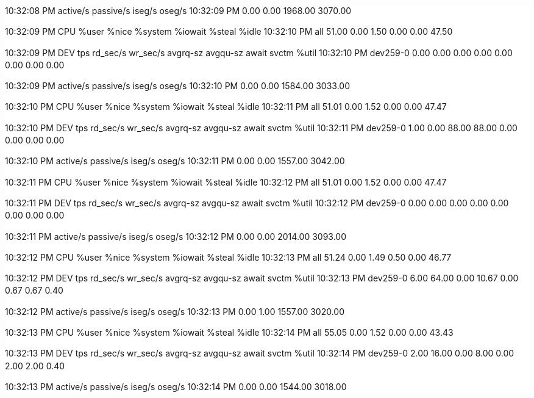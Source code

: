 10:32:08 PM  active/s passive/s    iseg/s    oseg/s
10:32:09 PM      0.00      0.00   1968.00   3070.00

10:32:09 PM     CPU     %user     %nice   %system   %iowait    %steal     %idle
10:32:10 PM     all     51.00      0.00      1.50      0.00      0.00     47.50

10:32:09 PM       DEV       tps  rd_sec/s  wr_sec/s  avgrq-sz  avgqu-sz     await     svctm     %util
10:32:10 PM  dev259-0      0.00      0.00      0.00      0.00      0.00      0.00      0.00      0.00

10:32:09 PM  active/s passive/s    iseg/s    oseg/s
10:32:10 PM      0.00      0.00   1584.00   3033.00

10:32:10 PM     CPU     %user     %nice   %system   %iowait    %steal     %idle
10:32:11 PM     all     51.01      0.00      1.52      0.00      0.00     47.47

10:32:10 PM       DEV       tps  rd_sec/s  wr_sec/s  avgrq-sz  avgqu-sz     await     svctm     %util
10:32:11 PM  dev259-0      1.00      0.00     88.00     88.00      0.00      0.00      0.00      0.00

10:32:10 PM  active/s passive/s    iseg/s    oseg/s
10:32:11 PM      0.00      0.00   1557.00   3042.00

10:32:11 PM     CPU     %user     %nice   %system   %iowait    %steal     %idle
10:32:12 PM     all     51.01      0.00      1.52      0.00      0.00     47.47

10:32:11 PM       DEV       tps  rd_sec/s  wr_sec/s  avgrq-sz  avgqu-sz     await     svctm     %util
10:32:12 PM  dev259-0      0.00      0.00      0.00      0.00      0.00      0.00      0.00      0.00

10:32:11 PM  active/s passive/s    iseg/s    oseg/s
10:32:12 PM      0.00      0.00   2014.00   3093.00

10:32:12 PM     CPU     %user     %nice   %system   %iowait    %steal     %idle
10:32:13 PM     all     51.24      0.00      1.49      0.50      0.00     46.77

10:32:12 PM       DEV       tps  rd_sec/s  wr_sec/s  avgrq-sz  avgqu-sz     await     svctm     %util
10:32:13 PM  dev259-0      6.00     64.00      0.00     10.67      0.00      0.67      0.67      0.40

10:32:12 PM  active/s passive/s    iseg/s    oseg/s
10:32:13 PM      0.00      1.00   1557.00   3020.00

10:32:13 PM     CPU     %user     %nice   %system   %iowait    %steal     %idle
10:32:14 PM     all     55.05      0.00      1.52      0.00      0.00     43.43

10:32:13 PM       DEV       tps  rd_sec/s  wr_sec/s  avgrq-sz  avgqu-sz     await     svctm     %util
10:32:14 PM  dev259-0      2.00     16.00      0.00      8.00      0.00      2.00      2.00      0.40

10:32:13 PM  active/s passive/s    iseg/s    oseg/s
10:32:14 PM      0.00      0.00   1544.00   3018.00
